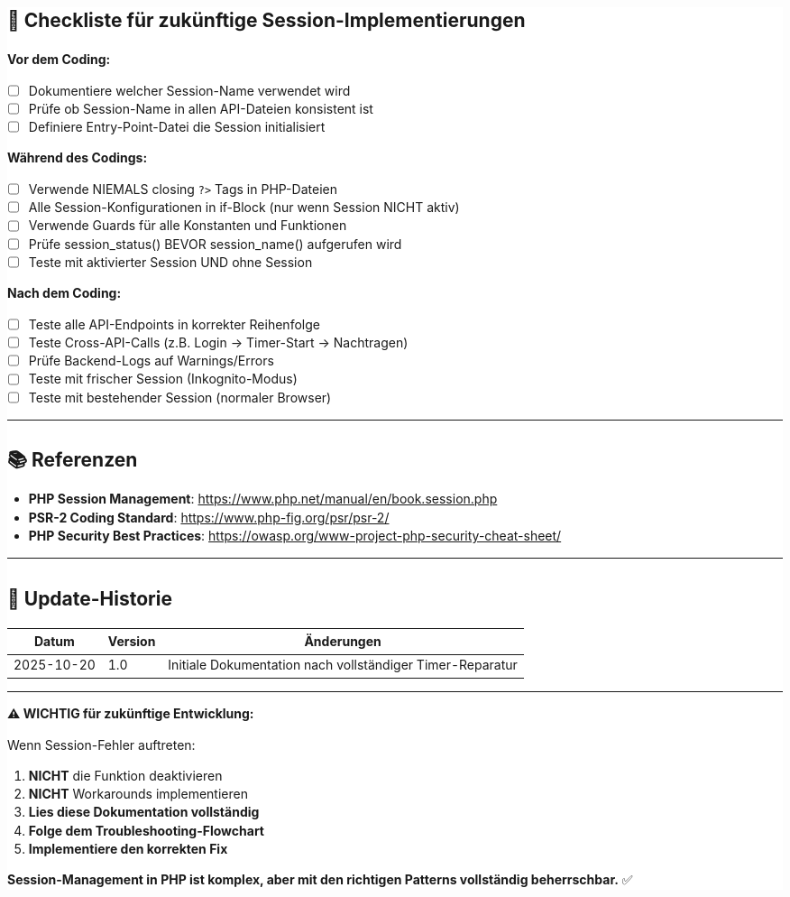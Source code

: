 
## 🎯 Checkliste für zukünftige Session-Implementierungen

**Vor dem Coding:**
- [ ] Dokumentiere welcher Session-Name verwendet wird
- [ ] Prüfe ob Session-Name in allen API-Dateien konsistent ist
- [ ] Definiere Entry-Point-Datei die Session initialisiert

**Während des Codings:**
- [ ] Verwende NIEMALS closing `?>` Tags in PHP-Dateien
- [ ] Alle Session-Konfigurationen in if-Block (nur wenn Session NICHT aktiv)
- [ ] Verwende Guards für alle Konstanten und Funktionen
- [ ] Prüfe session_status() BEVOR session_name() aufgerufen wird
- [ ] Teste mit aktivierter Session UND ohne Session

**Nach dem Coding:**
- [ ] Teste alle API-Endpoints in korrekter Reihenfolge
- [ ] Teste Cross-API-Calls (z.B. Login → Timer-Start → Nachtragen)
- [ ] Prüfe Backend-Logs auf Warnings/Errors
- [ ] Teste mit frischer Session (Inkognito-Modus)
- [ ] Teste mit bestehender Session (normaler Browser)

---

## 📚 Referenzen

- **PHP Session Management**: https://www.php.net/manual/en/book.session.php
- **PSR-2 Coding Standard**: https://www.php-fig.org/psr/psr-2/
- **PHP Security Best Practices**: https://owasp.org/www-project-php-security-cheat-sheet/

---

## 🔄 Update-Historie

| Datum | Version | Änderungen |
|-------|---------|------------|
| 2025-10-20 | 1.0 | Initiale Dokumentation nach vollständiger Timer-Reparatur |

---

**⚠️ WICHTIG für zukünftige Entwicklung:**

Wenn Session-Fehler auftreten:
1. **NICHT** die Funktion deaktivieren
2. **NICHT** Workarounds implementieren
3. **Lies diese Dokumentation vollständig**
4. **Folge dem Troubleshooting-Flowchart**
5. **Implementiere den korrekten Fix**

**Session-Management in PHP ist komplex, aber mit den richtigen Patterns vollständig beherrschbar.** ✅

